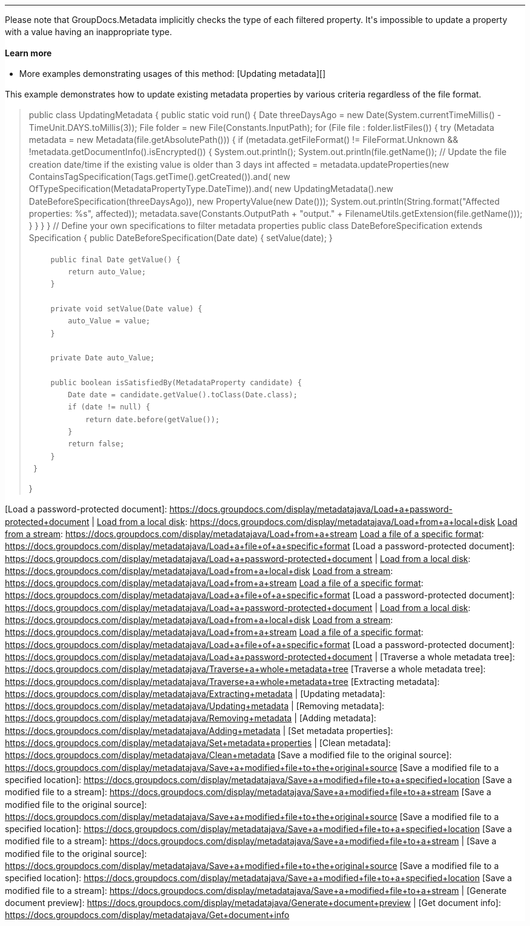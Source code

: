 --------------------

Please note that GroupDocs.Metadata implicitly checks the type of each filtered property. It's impossible to update a property with a value having an inappropriate type.

**Learn more**

 *  More examples demonstrating usages of this method: [Updating metadata][]

This example demonstrates how to update existing metadata properties by various criteria regardless of the file format.

> ```
> ```
> 
>  public class UpdatingMetadata {
>      public static void run() {
>          Date threeDaysAgo = new Date(System.currentTimeMillis() - TimeUnit.DAYS.toMillis(3));
>          File folder = new File(Constants.InputPath);
>          for (File file : folder.listFiles()) {
>              try (Metadata metadata = new Metadata(file.getAbsolutePath())) {
>                  if (metadata.getFileFormat() != FileFormat.Unknown && !metadata.getDocumentInfo().isEncrypted()) {
>                      System.out.println();
>                      System.out.println(file.getName());
>                      // Update the file creation date/time if the existing value is older than 3 days
>                      int affected = metadata.updateProperties(new ContainsTagSpecification(Tags.getTime().getCreated()).and(
>                              new OfTypeSpecification(MetadataPropertyType.DateTime)).and(
>                              new UpdatingMetadata().new DateBeforeSpecification(threeDaysAgo)), new PropertyValue(new Date()));
>                      System.out.println(String.format("Affected properties: %s", affected));
>                      metadata.save(Constants.OutputPath + "output." + FilenameUtils.getExtension(file.getName()));
>                  }
>              }
>          }
>      }
>      // Define your own specifications to filter metadata properties
>      public class DateBeforeSpecification extends Specification {
>          public DateBeforeSpecification(Date date) {
>              setValue(date);
>          }
> 
>          public final Date getValue() {
>              return auto_Value;
>          }
> 
>          private void setValue(Date value) {
>              auto_Value = value;
>          }
> 
>          private Date auto_Value;
> 
>          public boolean isSatisfiedBy(MetadataProperty candidate) {
>              Date date = candidate.getValue().toClass(Date.class);
>              if (date != null) {
>                  return date.before(getValue());
>              }
>              return false;
>          }
>      }
>  }
>  
> ```

[Load from a local disk]: https://docs.groupdocs.com/display/metadatajava/Load+from+a+local+disk
[Load from a stream]: https://docs.groupdocs.com/display/metadatajava/Load+from+a+stream
[Load a file of a specific format]: https://docs.groupdocs.com/display/metadatajava/Load+a+file+of+a+specific+format
[Load a password-protected document]: https://docs.groupdocs.com/display/metadatajava/Load+a+password-protected+document |
[Load from a local disk]: https://docs.groupdocs.com/display/metadatajava/Load+from+a+local+disk
[Load from a stream]: https://docs.groupdocs.com/display/metadatajava/Load+from+a+stream
[Load a file of a specific format]: https://docs.groupdocs.com/display/metadatajava/Load+a+file+of+a+specific+format
[Load a password-protected document]: https://docs.groupdocs.com/display/metadatajava/Load+a+password-protected+document |
[Load from a local disk]: https://docs.groupdocs.com/display/metadatajava/Load+from+a+local+disk
[Load from a stream]: https://docs.groupdocs.com/display/metadatajava/Load+from+a+stream
[Load a file of a specific format]: https://docs.groupdocs.com/display/metadatajava/Load+a+file+of+a+specific+format
[Load a password-protected document]: https://docs.groupdocs.com/display/metadatajava/Load+a+password-protected+document |
[Load from a local disk]: https://docs.groupdocs.com/display/metadatajava/Load+from+a+local+disk
[Load from a stream]: https://docs.groupdocs.com/display/metadatajava/Load+from+a+stream
[Load a file of a specific format]: https://docs.groupdocs.com/display/metadatajava/Load+a+file+of+a+specific+format
[Load a password-protected document]: https://docs.groupdocs.com/display/metadatajava/Load+a+password-protected+document |
[Traverse a whole metadata tree]: https://docs.groupdocs.com/display/metadatajava/Traverse+a+whole+metadata+tree
[Traverse a whole metadata tree]: https://docs.groupdocs.com/display/metadatajava/Traverse+a+whole+metadata+tree
[Extracting metadata]: https://docs.groupdocs.com/display/metadatajava/Extracting+metadata |
[Updating metadata]: https://docs.groupdocs.com/display/metadatajava/Updating+metadata |
[Removing metadata]: https://docs.groupdocs.com/display/metadatajava/Removing+metadata |
[Adding metadata]: https://docs.groupdocs.com/display/metadatajava/Adding+metadata |
[Set metadata properties]: https://docs.groupdocs.com/display/metadatajava/Set+metadata+properties |
[Clean metadata]: https://docs.groupdocs.com/display/metadatajava/Clean+metadata
[Save a modified file to the original source]: https://docs.groupdocs.com/display/metadatajava/Save+a+modified+file+to+the+original+source
[Save a modified file to a specified location]: https://docs.groupdocs.com/display/metadatajava/Save+a+modified+file+to+a+specified+location
[Save a modified file to a stream]: https://docs.groupdocs.com/display/metadatajava/Save+a+modified+file+to+a+stream
[Save a modified file to the original source]: https://docs.groupdocs.com/display/metadatajava/Save+a+modified+file+to+the+original+source
[Save a modified file to a specified location]: https://docs.groupdocs.com/display/metadatajava/Save+a+modified+file+to+a+specified+location
[Save a modified file to a stream]: https://docs.groupdocs.com/display/metadatajava/Save+a+modified+file+to+a+stream |
[Save a modified file to the original source]: https://docs.groupdocs.com/display/metadatajava/Save+a+modified+file+to+the+original+source
[Save a modified file to a specified location]: https://docs.groupdocs.com/display/metadatajava/Save+a+modified+file+to+a+specified+location
[Save a modified file to a stream]: https://docs.groupdocs.com/display/metadatajava/Save+a+modified+file+to+a+stream |
[Generate document preview]: https://docs.groupdocs.com/display/metadatajava/Generate+document+preview |
[Get document info]: https://docs.groupdocs.com/display/metadatajava/Get+document+info